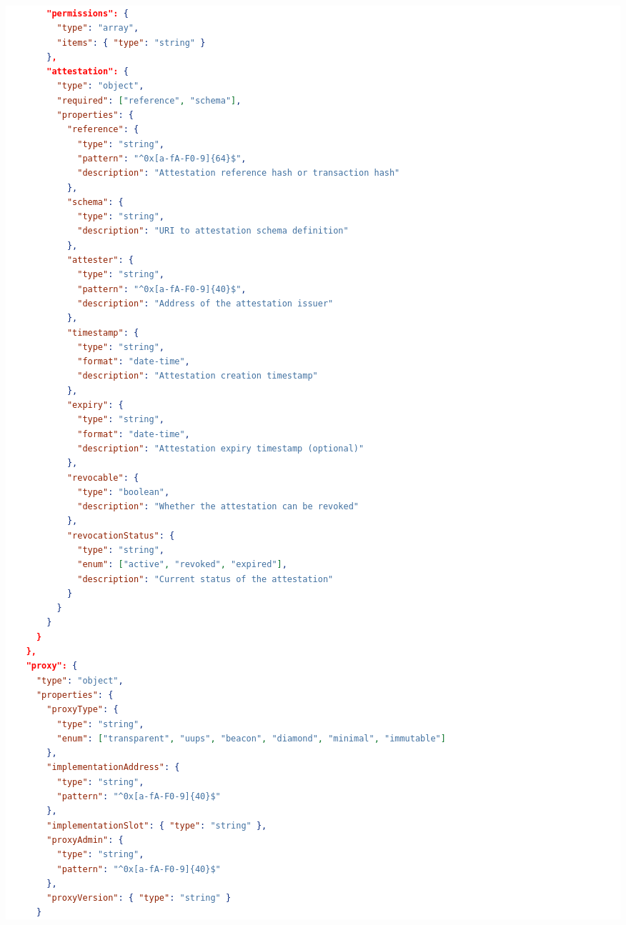 ```json
        "permissions": {
          "type": "array",
          "items": { "type": "string" }
        },
        "attestation": {
          "type": "object",
          "required": ["reference", "schema"],
          "properties": {
            "reference": {
              "type": "string",
              "pattern": "^0x[a-fA-F0-9]{64}$",
              "description": "Attestation reference hash or transaction hash"
            },
            "schema": {
              "type": "string",
              "description": "URI to attestation schema definition"
            },
            "attester": {
              "type": "string",
              "pattern": "^0x[a-fA-F0-9]{40}$",
              "description": "Address of the attestation issuer"
            },
            "timestamp": {
              "type": "string",
              "format": "date-time",
              "description": "Attestation creation timestamp"
            },
            "expiry": {
              "type": "string",
              "format": "date-time",
              "description": "Attestation expiry timestamp (optional)"
            },
            "revocable": {
              "type": "boolean",
              "description": "Whether the attestation can be revoked"
            },
            "revocationStatus": {
              "type": "string",
              "enum": ["active", "revoked", "expired"],
              "description": "Current status of the attestation"
            }
          }
        }
      }
    },
    "proxy": {
      "type": "object",
      "properties": {
        "proxyType": {
          "type": "string",
          "enum": ["transparent", "uups", "beacon", "diamond", "minimal", "immutable"]
        },
        "implementationAddress": {
          "type": "string",
          "pattern": "^0x[a-fA-F0-9]{40}$"
        },
        "implementationSlot": { "type": "string" },
        "proxyAdmin": {
          "type": "string",
          "pattern": "^0x[a-fA-F0-9]{40}$"
        },
        "proxyVersion": { "type": "string" }
      }
```